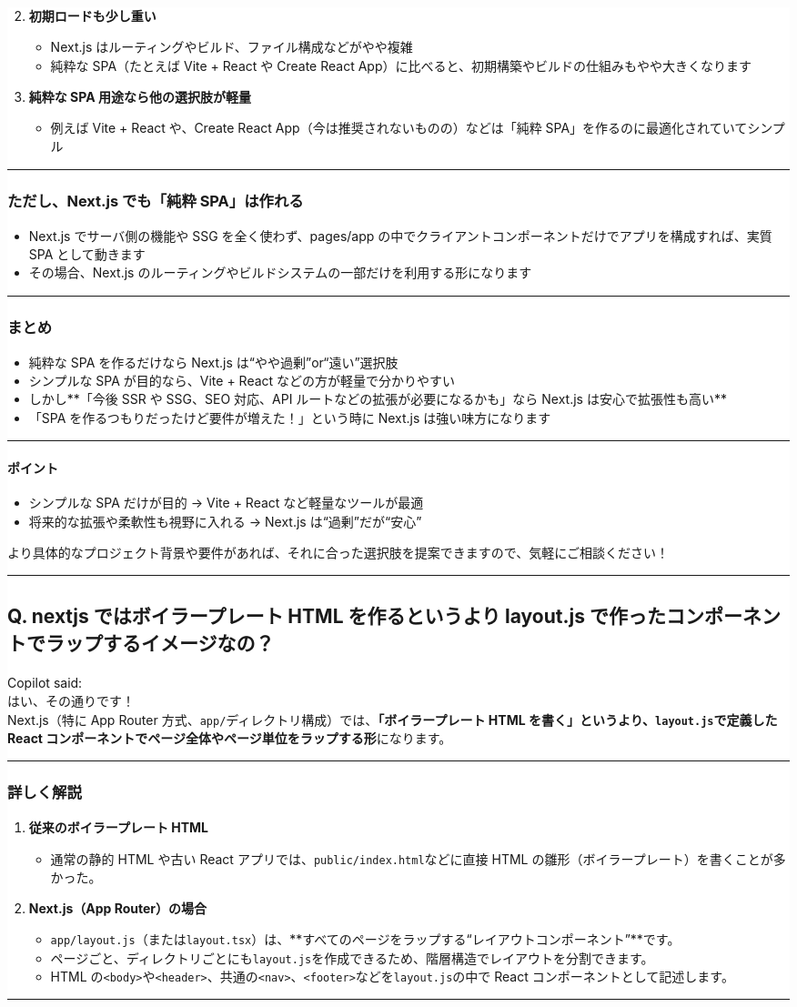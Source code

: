 2. **初期ロードも少し重い**

   - Next.js はルーティングやビルド、ファイル構成などがやや複雑
   - 純粋な SPA（たとえば Vite + React や Create React App）に比べると、初期構築やビルドの仕組みもやや大きくなります

3. **純粋な SPA 用途なら他の選択肢が軽量**
   - 例えば Vite + React や、Create React App（今は推奨されないものの）などは「純粋 SPA」を作るのに最適化されていてシンプル

---

### ただし、Next.js でも「純粋 SPA」は作れる

- Next.js でサーバ側の機能や SSG を全く使わず、pages/app の中でクライアントコンポーネントだけでアプリを構成すれば、実質 SPA として動きます
- その場合、Next.js のルーティングやビルドシステムの一部だけを利用する形になります

---

### まとめ

- 純粋な SPA を作るだけなら Next.js は“やや過剰”or“遠い”選択肢
- シンプルな SPA が目的なら、Vite + React などの方が軽量で分かりやすい
- しかし**「今後 SSR や SSG、SEO 対応、API ルートなどの拡張が必要になるかも」なら Next.js は安心で拡張性も高い**
- 「SPA を作るつもりだったけど要件が増えた！」という時に Next.js は強い味方になります

---

#### ポイント

- シンプルな SPA だけが目的 → Vite + React など軽量なツールが最適
- 将来的な拡張や柔軟性も視野に入れる → Next.js は“過剰”だが“安心”

より具体的なプロジェクト背景や要件があれば、それに合った選択肢を提案できますので、気軽にご相談ください！

---

## Q. nextjs ではボイラープレート HTML を作るというより layout.js で作ったコンポーネントでラップするイメージなの？

Copilot said:  
はい、その通りです！  
Next.js（特に App Router 方式、`app/`ディレクトリ構成）では、**「ボイラープレート HTML を書く」というより、`layout.js`で定義した React コンポーネントでページ全体やページ単位をラップする形**になります。

---

### 詳しく解説

1. **従来のボイラープレート HTML**

   - 通常の静的 HTML や古い React アプリでは、`public/index.html`などに直接 HTML の雛形（ボイラープレート）を書くことが多かった。

2. **Next.js（App Router）の場合**
   - `app/layout.js`（または`layout.tsx`）は、**すべてのページをラップする“レイアウトコンポーネント”**です。
   - ページごと、ディレクトリごとにも`layout.js`を作成できるため、階層構造でレイアウトを分割できます。
   - HTML の`<body>`や`<header>`、共通の`<nav>`、`<footer>`などを`layout.js`の中で React コンポーネントとして記述します。

---